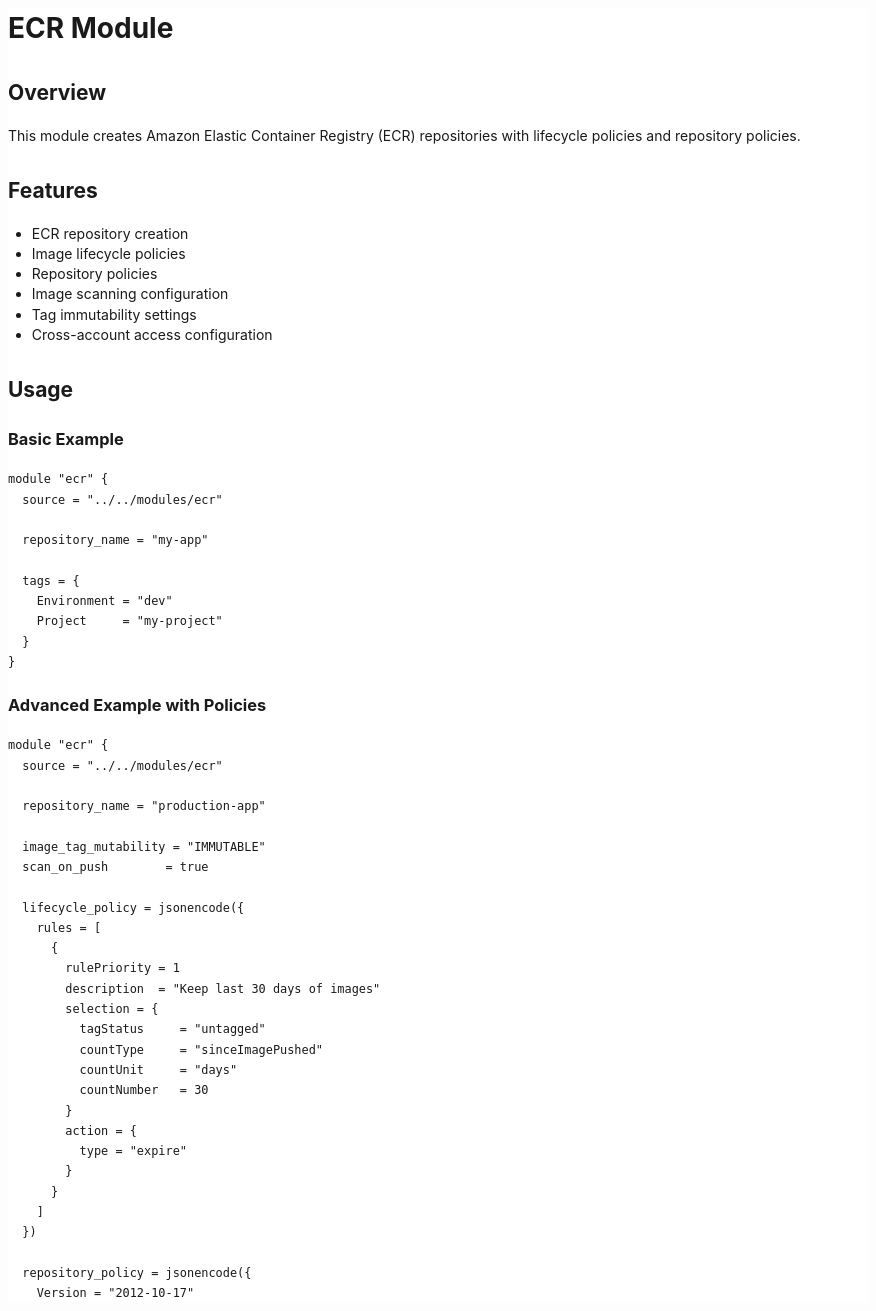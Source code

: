# ECR Module

## Overview
This module creates Amazon Elastic Container Registry (ECR) repositories with lifecycle policies and repository policies.

## Features
- ECR repository creation
- Image lifecycle policies
- Repository policies
- Image scanning configuration
- Tag immutability settings
- Cross-account access configuration

## Usage

### Basic Example
```hcl
module "ecr" {
  source = "../../modules/ecr"

  repository_name = "my-app"
  
  tags = {
    Environment = "dev"
    Project     = "my-project"
  }
}
```

### Advanced Example with Policies
```hcl
module "ecr" {
  source = "../../modules/ecr"

  repository_name = "production-app"
  
  image_tag_mutability = "IMMUTABLE"
  scan_on_push        = true

  lifecycle_policy = jsonencode({
    rules = [
      {
        rulePriority = 1
        description  = "Keep last 30 days of images"
        selection = {
          tagStatus     = "untagged"
          countType     = "sinceImagePushed"
          countUnit     = "days"
          countNumber   = 30
        }
        action = {
          type = "expire"
        }
      }
    ]
  })

  repository_policy = jsonencode({
    Version = "2012-10-17"
```